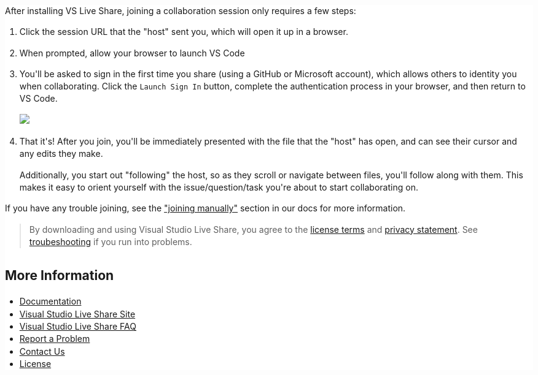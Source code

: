 After installing VS Live Share, joining a collaboration session only requires a few steps:

1. Click the session URL that the "host" sent you, which will open it up in a browser.

1. When prompted, allow your browser to launch VS Code

1. You'll be asked to sign in the first time you share (using a GitHub or Microsoft account), which allows others to identity you when collaborating.  Click the `Launch Sign In` button, complete the authentication process in your browser, and then return to VS Code.

    <img src="https://aka.ms/vsls/quickstart/signin" width="400px" />

 1. That it's! After you join, you'll be immediately presented with the file that the "host" has open, and can see their cursor and any edits they make.
 
    Additionally, you start out "following" the host, so as they scroll or navigate between files, you'll follow along with them. This makes it easy to orient yourself with the issue/question/task you're about to start collaborating on.

If you have any trouble joining, see the ["joining manually"](https://aka.ms/vsls-docs/manual-join) section in our docs for more information.

> By downloading and using Visual Studio Live Share, you agree to the [license terms](https://aka.ms/vsls-license) and [privacy statement](https://www.microsoft.com/en-us/privacystatement/EnterpriseDev/default.aspx). See [troubeshooting](https://aka.ms/vsls-troubleshooting) if you run into problems.

## More Information

- [Documentation](https://aka.ms/vsls-docs)
- [Visual Studio Live Share Site](https://aka.ms/vsls)
- [Visual Studio Live Share FAQ](https://aka.ms/vsls-faq)
- [Report a Problem](https://aka.ms/vsls-problem)
- [Contact Us](https://aka.ms/vsls-support)
- [License](https://aka.ms/vsls-license)